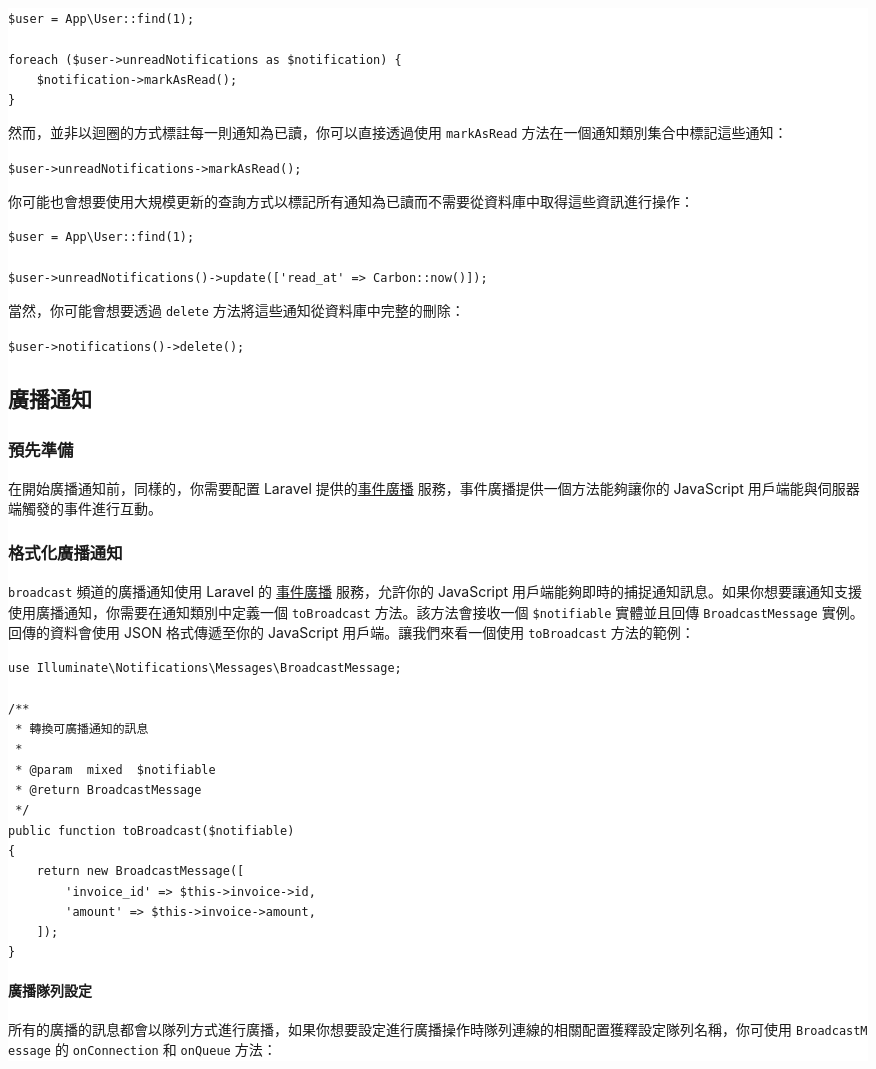     $user = App\User::find(1);

    foreach ($user->unreadNotifications as $notification) {
        $notification->markAsRead();
    }

然而，並非以迴圈的方式標註每一則通知為已讀，你可以直接透過使用 `markAsRead` 方法在一個通知類別集合中標記這些通知：

    $user->unreadNotifications->markAsRead();

你可能也會想要使用大規模更新的查詢方式以標記所有通知為已讀而不需要從資料庫中取得這些資訊進行操作：

    $user = App\User::find(1);

    $user->unreadNotifications()->update(['read_at' => Carbon::now()]);

當然，你可能會想要透過 `delete` 方法將這些通知從資料庫中完整的刪除：

    $user->notifications()->delete();

<a name="broadcast-notifications"></a>
## 廣播通知

<a name="broadcast-prerequisites"></a>
### 預先準備

在開始廣播通知前，同樣的，你需要配置 Laravel 提供的[事件廣播](/docs/{{version}}/broadcasting) 服務，事件廣播提供一個方法能夠讓你的 JavaScript 用戶端能與伺服器端觸發的事件進行互動。

<a name="formatting-broadcast-notifications"></a>
### 格式化廣播通知

`broadcast` 頻道的廣播通知使用 Laravel 的 [事件廣播](/docs/{{version}}/broadcasting) 服務，允許你的 JavaScript 用戶端能夠即時的捕捉通知訊息。如果你想要讓通知支援使用廣播通知，你需要在通知類別中定義一個 `toBroadcast` 方法。該方法會接收一個 `$notifiable` 實體並且回傳 `BroadcastMessage` 實例。回傳的資料會使用 JSON 格式傳遞至你的 JavaScript 用戶端。讓我們來看一個使用 `toBroadcast` 方法的範例：

    use Illuminate\Notifications\Messages\BroadcastMessage;

    /**
     * 轉換可廣播通知的訊息
     *
     * @param  mixed  $notifiable
     * @return BroadcastMessage
     */
    public function toBroadcast($notifiable)
    {
        return new BroadcastMessage([
            'invoice_id' => $this->invoice->id,
            'amount' => $this->invoice->amount,
        ]);
    }

#### 廣播隊列設定

所有的廣播的訊息都會以隊列方式進行廣播，如果你想要設定進行廣播操作時隊列連線的相關配置獲釋設定隊列名稱，你可使用 `BroadcastMessage` 的 `onConnection` 和 `onQueue` 方法：
